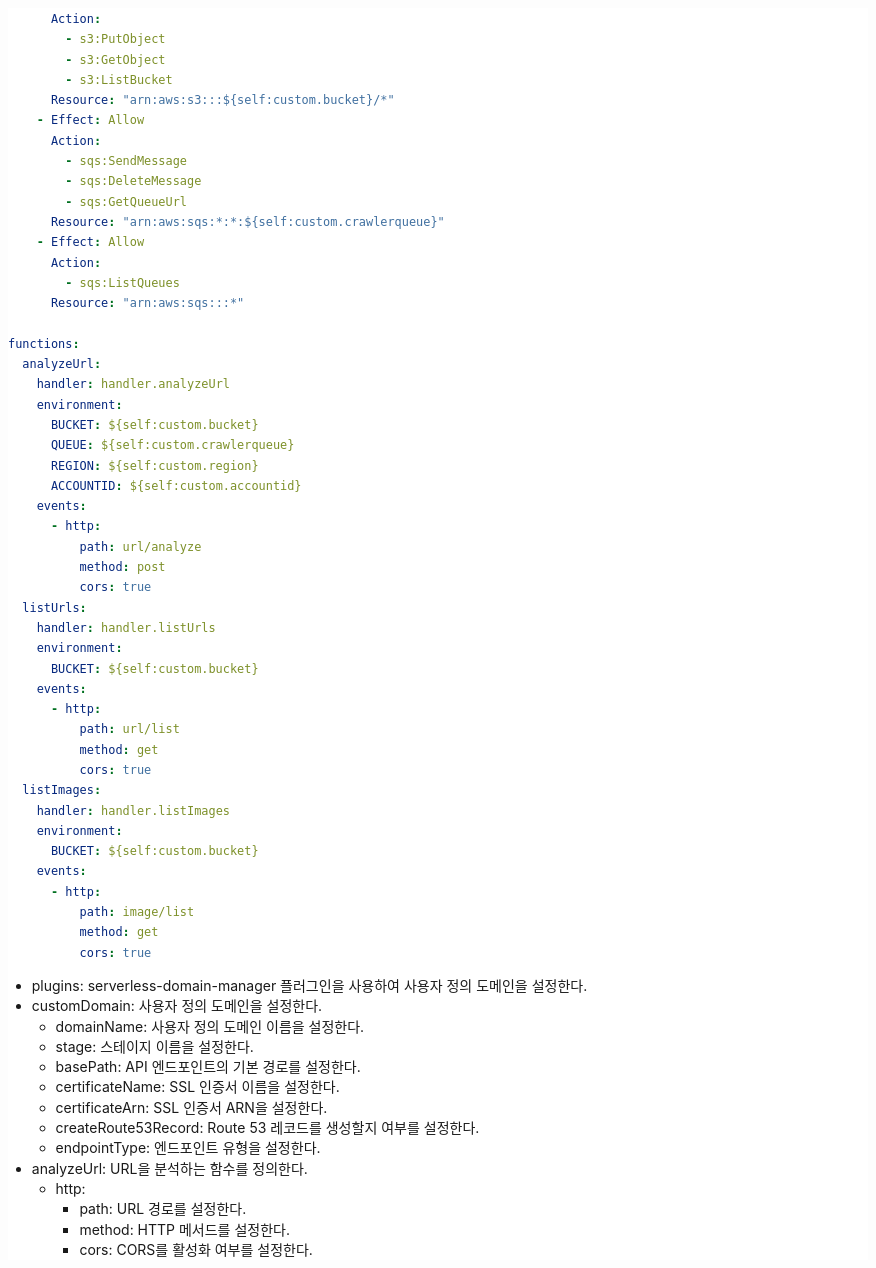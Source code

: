 ```yml
      Action:
        - s3:PutObject
        - s3:GetObject
        - s3:ListBucket
      Resource: "arn:aws:s3:::${self:custom.bucket}/*"
    - Effect: Allow
      Action:
        - sqs:SendMessage
        - sqs:DeleteMessage
        - sqs:GetQueueUrl
      Resource: "arn:aws:sqs:*:*:${self:custom.crawlerqueue}"
    - Effect: Allow
      Action:
        - sqs:ListQueues
      Resource: "arn:aws:sqs:::*"

functions:
  analyzeUrl:
    handler: handler.analyzeUrl
    environment:
      BUCKET: ${self:custom.bucket}
      QUEUE: ${self:custom.crawlerqueue}
      REGION: ${self:custom.region}
      ACCOUNTID: ${self:custom.accountid}
    events:
      - http:
          path: url/analyze
          method: post
          cors: true
  listUrls:
    handler: handler.listUrls
    environment:
      BUCKET: ${self:custom.bucket}
    events:
      - http:
          path: url/list
          method: get
          cors: true
  listImages:
    handler: handler.listImages
    environment:
      BUCKET: ${self:custom.bucket}
    events:
      - http:
          path: image/list
          method: get
          cors: true
```

- plugins: serverless-domain-manager 플러그인을 사용하여 사용자 정의 도메인을 설정한다.
- customDomain: 사용자 정의 도메인을 설정한다.
  - domainName: 사용자 정의 도메인 이름을 설정한다.
  - stage: 스테이지 이름을 설정한다.
  - basePath: API 엔드포인트의 기본 경로를 설정한다.
  - certificateName: SSL 인증서 이름을 설정한다.
  - certificateArn: SSL 인증서 ARN을 설정한다.
  - createRoute53Record: Route 53 레코드를 생성할지 여부를 설정한다.
  - endpointType: 엔드포인트 유형을 설정한다.
- analyzeUrl: URL을 분석하는 함수를 정의한다.
  - http:
    - path: URL 경로를 설정한다.
    - method: HTTP 메서드를 설정한다.
    - cors: CORS를 활성화 여부를 설정한다.